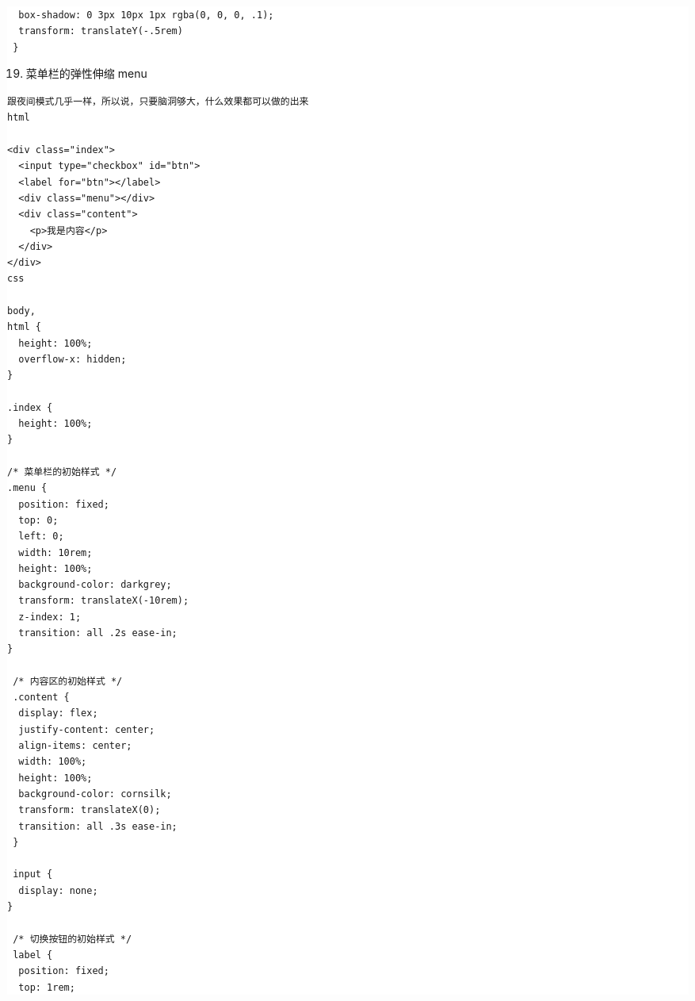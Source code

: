 ```
  box-shadow: 0 3px 10px 1px rgba(0, 0, 0, .1);
  transform: translateY(-.5rem)
 }
 ```
19. 菜单栏的弹性伸缩
menu
```
跟夜间模式几乎一样，所以说，只要脑洞够大，什么效果都可以做的出来
html

<div class="index">
  <input type="checkbox" id="btn">
  <label for="btn"></label>
  <div class="menu"></div>
  <div class="content">
    <p>我是内容</p>
  </div>
</div>
css

body,
html {
  height: 100%;
  overflow-x: hidden;
}

.index {
  height: 100%;
}

/* 菜单栏的初始样式 */
.menu {
  position: fixed;
  top: 0;
  left: 0;
  width: 10rem;
  height: 100%;
  background-color: darkgrey;
  transform: translateX(-10rem);
  z-index: 1;
  transition: all .2s ease-in;
}

 /* 内容区的初始样式 */
 .content {
  display: flex;
  justify-content: center;
  align-items: center;
  width: 100%;
  height: 100%;
  background-color: cornsilk;
  transform: translateX(0);
  transition: all .3s ease-in;
 }

 input {
  display: none;
}

 /* 切换按钮的初始样式 */
 label {
  position: fixed;
  top: 1rem;
```